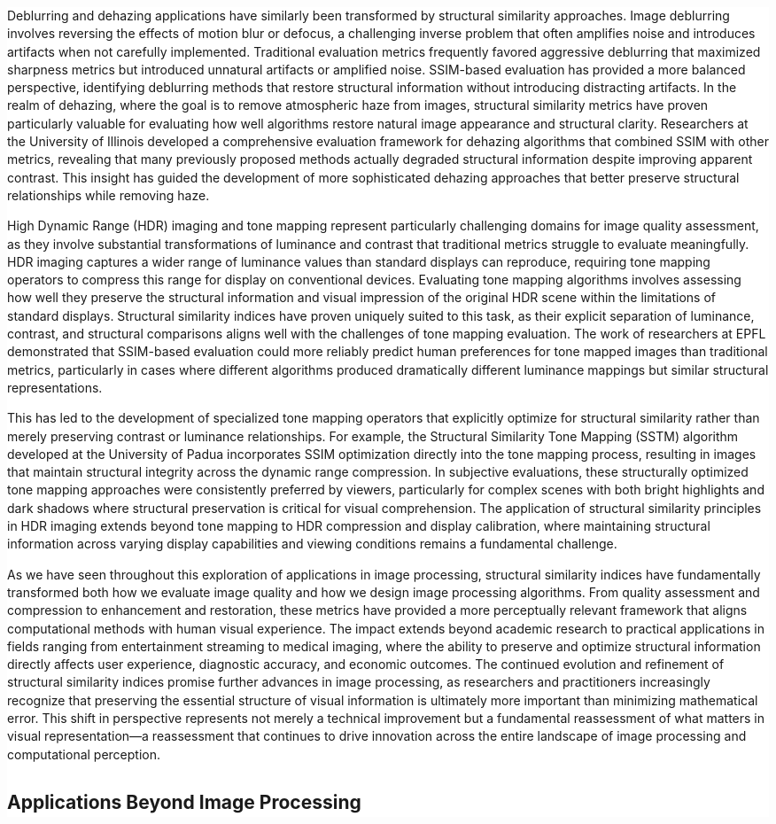 Deblurring and dehazing applications have similarly been transformed by structural similarity approaches. Image deblurring involves reversing the effects of motion blur or defocus, a challenging inverse problem that often amplifies noise and introduces artifacts when not carefully implemented. Traditional evaluation metrics frequently favored aggressive deblurring that maximized sharpness metrics but introduced unnatural artifacts or amplified noise. SSIM-based evaluation has provided a more balanced perspective, identifying deblurring methods that restore structural information without introducing distracting artifacts. In the realm of dehazing, where the goal is to remove atmospheric haze from images, structural similarity metrics have proven particularly valuable for evaluating how well algorithms restore natural image appearance and structural clarity. Researchers at the University of Illinois developed a comprehensive evaluation framework for dehazing algorithms that combined SSIM with other metrics, revealing that many previously proposed methods actually degraded structural information despite improving apparent contrast. This insight has guided the development of more sophisticated dehazing approaches that better preserve structural relationships while removing haze.

High Dynamic Range (HDR) imaging and tone mapping represent particularly challenging domains for image quality assessment, as they involve substantial transformations of luminance and contrast that traditional metrics struggle to evaluate meaningfully. HDR imaging captures a wider range of luminance values than standard displays can reproduce, requiring tone mapping operators to compress this range for display on conventional devices. Evaluating tone mapping algorithms involves assessing how well they preserve the structural information and visual impression of the original HDR scene within the limitations of standard displays. Structural similarity indices have proven uniquely suited to this task, as their explicit separation of luminance, contrast, and structural comparisons aligns well with the challenges of tone mapping evaluation. The work of researchers at EPFL demonstrated that SSIM-based evaluation could more reliably predict human preferences for tone mapped images than traditional metrics, particularly in cases where different algorithms produced dramatically different luminance mappings but similar structural representations.

This has led to the development of specialized tone mapping operators that explicitly optimize for structural similarity rather than merely preserving contrast or luminance relationships. For example, the Structural Similarity Tone Mapping (SSTM) algorithm developed at the University of Padua incorporates SSIM optimization directly into the tone mapping process, resulting in images that maintain structural integrity across the dynamic range compression. In subjective evaluations, these structurally optimized tone mapping approaches were consistently preferred by viewers, particularly for complex scenes with both bright highlights and dark shadows where structural preservation is critical for visual comprehension. The application of structural similarity principles in HDR imaging extends beyond tone mapping to HDR compression and display calibration, where maintaining structural information across varying display capabilities and viewing conditions remains a fundamental challenge.

As we have seen throughout this exploration of applications in image processing, structural similarity indices have fundamentally transformed both how we evaluate image quality and how we design image processing algorithms. From quality assessment and compression to enhancement and restoration, these metrics have provided a more perceptually relevant framework that aligns computational methods with human visual experience. The impact extends beyond academic research to practical applications in fields ranging from entertainment streaming to medical imaging, where the ability to preserve and optimize structural information directly affects user experience, diagnostic accuracy, and economic outcomes. The continued evolution and refinement of structural similarity indices promise further advances in image processing, as researchers and practitioners increasingly recognize that preserving the essential structure of visual information is ultimately more important than minimizing mathematical error. This shift in perspective represents not merely a technical improvement but a fundamental reassessment of what matters in visual representation—a reassessment that continues to drive innovation across the entire landscape of image processing and computational perception.

## Applications Beyond Image Processing
